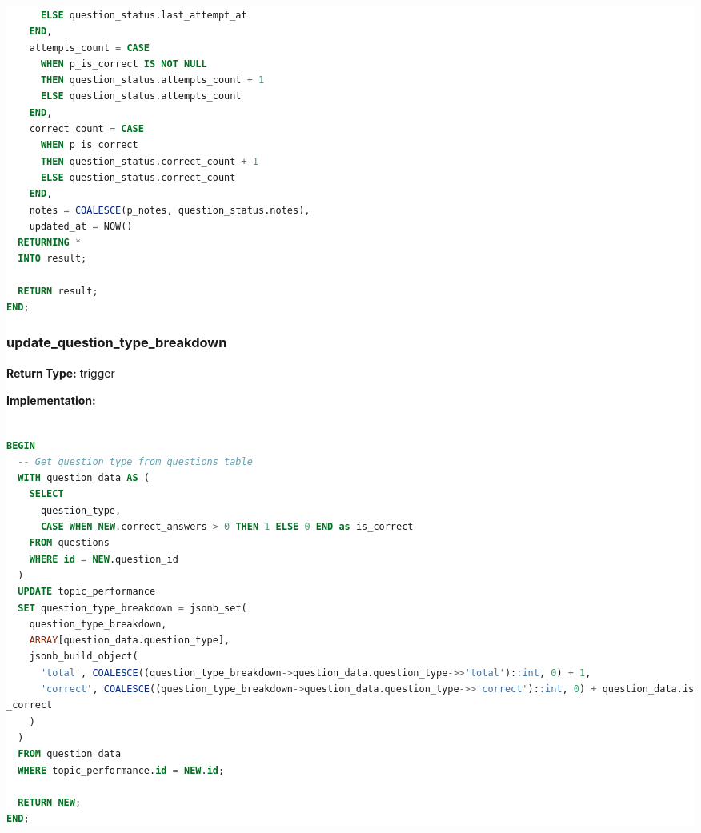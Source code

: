 ```sql
      ELSE question_status.last_attempt_at 
    END,
    attempts_count = CASE 
      WHEN p_is_correct IS NOT NULL 
      THEN question_status.attempts_count + 1 
      ELSE question_status.attempts_count 
    END,
    correct_count = CASE 
      WHEN p_is_correct 
      THEN question_status.correct_count + 1 
      ELSE question_status.correct_count 
    END,
    notes = COALESCE(p_notes, question_status.notes),
    updated_at = NOW()
  RETURNING *
  INTO result;

  RETURN result;
END;

```

### update_question_type_breakdown
**Return Type:** trigger

**Implementation:**
```sql

BEGIN
  -- Get question type from questions table
  WITH question_data AS (
    SELECT 
      question_type,
      CASE WHEN NEW.correct_answers > 0 THEN 1 ELSE 0 END as is_correct
    FROM questions
    WHERE id = NEW.question_id
  )
  UPDATE topic_performance
  SET question_type_breakdown = jsonb_set(
    question_type_breakdown,
    ARRAY[question_data.question_type],
    jsonb_build_object(
      'total', COALESCE((question_type_breakdown->question_data.question_type->>'total')::int, 0) + 1,
      'correct', COALESCE((question_type_breakdown->question_data.question_type->>'correct')::int, 0) + question_data.is_correct
    )
  )
  FROM question_data
  WHERE topic_performance.id = NEW.id;

  RETURN NEW;
END;

```
